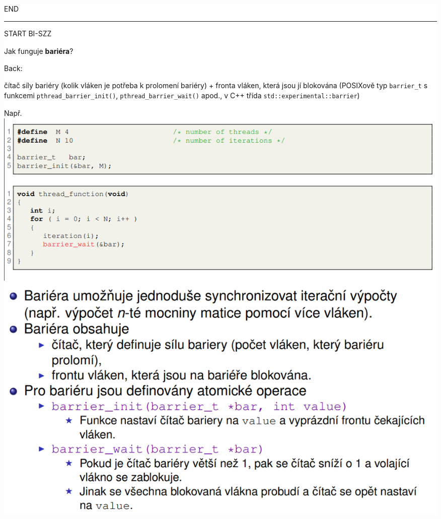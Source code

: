 END

---


START
BI-SZZ

Jak funguje **bariéra**?

Back:

čítač síly bariéry (kolik vláken je potřeba k prolomení bariéry) + fronta vláken, která jsou jí blokována (POSIXově typ `barrier_t` s funkcemi `pthread_barrier_init()`, `pthread_barrier_wait()` apod., v C++ třída `std::experimental::barrier`)

Např.
![](../../Assets/Pasted%20image%2020240609133228.png)
![](../../Assets/Pasted%20image%2020240609133248.png)